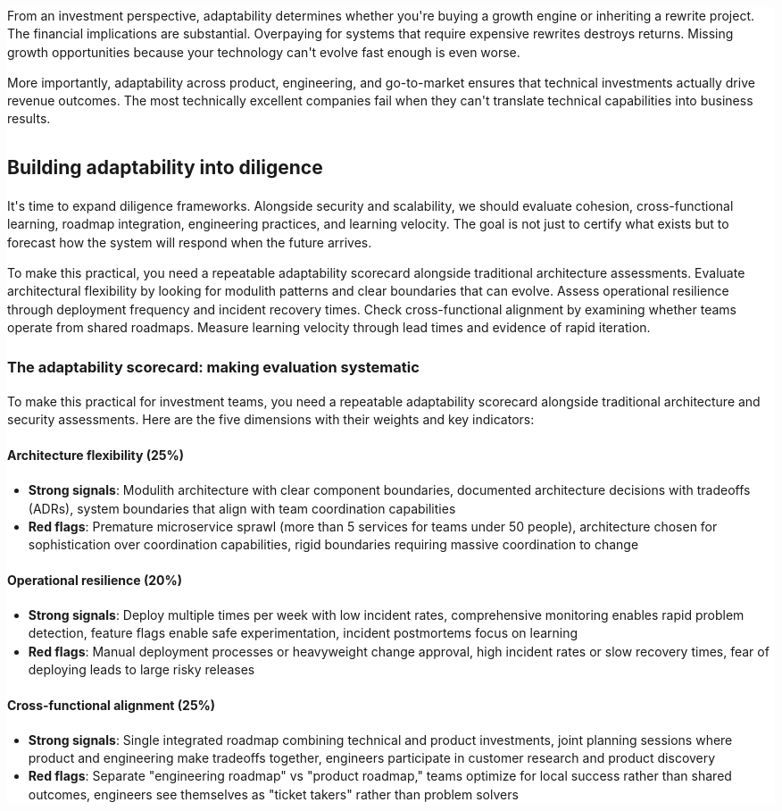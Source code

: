 From an investment perspective, adaptability determines whether you're buying a growth engine or inheriting a rewrite project. The financial implications are substantial. Overpaying for systems that require expensive rewrites destroys returns. Missing growth opportunities because your technology can't evolve fast enough is even worse.

More importantly, adaptability across product, engineering, and go-to-market ensures that technical investments actually drive revenue outcomes. The most technically excellent companies fail when they can't translate technical capabilities into business results.

## Building adaptability into diligence

It's time to expand diligence frameworks. Alongside security and scalability, we should evaluate cohesion, cross-functional learning, roadmap integration, engineering practices, and learning velocity. The goal is not just to certify what exists but to forecast how the system will respond when the future arrives.

To make this practical, you need a repeatable adaptability scorecard alongside traditional architecture assessments. Evaluate architectural flexibility by looking for modulith patterns and clear boundaries that can evolve. Assess operational resilience through deployment frequency and incident recovery times. Check cross-functional alignment by examining whether teams operate from shared roadmaps. Measure learning velocity through lead times and evidence of rapid iteration.

### The adaptability scorecard: making evaluation systematic

To make this practical for investment teams, you need a repeatable adaptability scorecard alongside traditional architecture and security assessments. Here are the five dimensions with their weights and key indicators:

#### Architecture flexibility (25%)

- **Strong signals**: Modulith architecture with clear component boundaries, documented architecture decisions with tradeoffs (ADRs), system boundaries that align with team coordination capabilities
- **Red flags**: Premature microservice sprawl (more than 5 services for teams under 50 people), architecture chosen for sophistication over coordination capabilities, rigid boundaries requiring massive coordination to change

#### Operational resilience (20%)

- **Strong signals**: Deploy multiple times per week with low incident rates, comprehensive monitoring enables rapid problem detection, feature flags enable safe experimentation, incident postmortems focus on learning
- **Red flags**: Manual deployment processes or heavyweight change approval, high incident rates or slow recovery times, fear of deploying leads to large risky releases

#### Cross-functional alignment (25%)

- **Strong signals**: Single integrated roadmap combining technical and product investments, joint planning sessions where product and engineering make tradeoffs together, engineers participate in customer research and product discovery
- **Red flags**: Separate "engineering roadmap" vs "product roadmap," teams optimize for local success rather than shared outcomes, engineers see themselves as "ticket takers" rather than problem solvers
